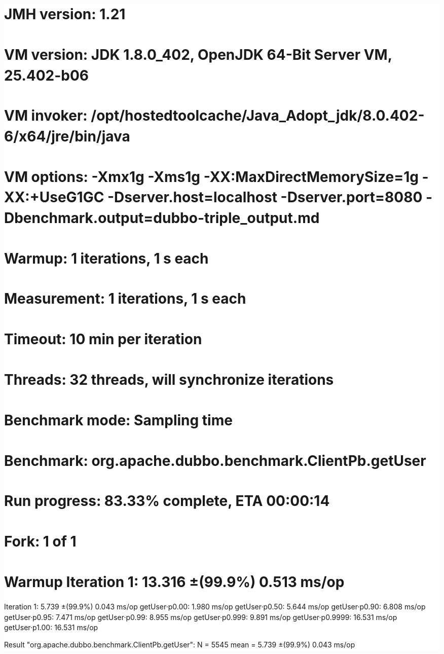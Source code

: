 # JMH version: 1.21
# VM version: JDK 1.8.0_402, OpenJDK 64-Bit Server VM, 25.402-b06
# VM invoker: /opt/hostedtoolcache/Java_Adopt_jdk/8.0.402-6/x64/jre/bin/java
# VM options: -Xmx1g -Xms1g -XX:MaxDirectMemorySize=1g -XX:+UseG1GC -Dserver.host=localhost -Dserver.port=8080 -Dbenchmark.output=dubbo-triple_output.md
# Warmup: 1 iterations, 1 s each
# Measurement: 1 iterations, 1 s each
# Timeout: 10 min per iteration
# Threads: 32 threads, will synchronize iterations
# Benchmark mode: Sampling time
# Benchmark: org.apache.dubbo.benchmark.ClientPb.getUser

# Run progress: 83.33% complete, ETA 00:00:14
# Fork: 1 of 1
# Warmup Iteration   1: 13.316 ±(99.9%) 0.513 ms/op
Iteration   1: 5.739 ±(99.9%) 0.043 ms/op
                 getUser·p0.00:   1.980 ms/op
                 getUser·p0.50:   5.644 ms/op
                 getUser·p0.90:   6.808 ms/op
                 getUser·p0.95:   7.471 ms/op
                 getUser·p0.99:   8.955 ms/op
                 getUser·p0.999:  9.891 ms/op
                 getUser·p0.9999: 16.531 ms/op
                 getUser·p1.00:   16.531 ms/op



Result "org.apache.dubbo.benchmark.ClientPb.getUser":
  N = 5545
  mean =      5.739 ±(99.9%) 0.043 ms/op
